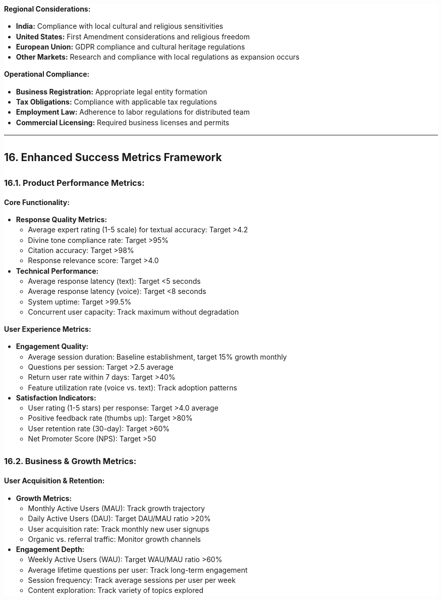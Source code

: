 **Regional Considerations:**
* **India:** Compliance with local cultural and religious sensitivities
* **United States:** First Amendment considerations and religious freedom
* **European Union:** GDPR compliance and cultural heritage regulations
* **Other Markets:** Research and compliance with local regulations as expansion occurs

**Operational Compliance:**
* **Business Registration:** Appropriate legal entity formation
* **Tax Obligations:** Compliance with applicable tax regulations
* **Employment Law:** Adherence to labor regulations for distributed team
* **Commercial Licensing:** Required business licenses and permits

---

## 16. Enhanced Success Metrics Framework

### 16.1. Product Performance Metrics:

**Core Functionality:**
* **Response Quality Metrics:**
  - Average expert rating (1-5 scale) for textual accuracy: Target >4.2
  - Divine tone compliance rate: Target >95%
  - Citation accuracy: Target >98%
  - Response relevance score: Target >4.0
* **Technical Performance:**
  - Average response latency (text): Target <5 seconds
  - Average response latency (voice): Target <8 seconds
  - System uptime: Target >99.5%
  - Concurrent user capacity: Track maximum without degradation

**User Experience Metrics:**
* **Engagement Quality:**
  - Average session duration: Baseline establishment, target 15% growth monthly
  - Questions per session: Target >2.5 average
  - Return user rate within 7 days: Target >40%
  - Feature utilization rate (voice vs. text): Track adoption patterns
* **Satisfaction Indicators:**
  - User rating (1-5 stars) per response: Target >4.0 average
  - Positive feedback rate (thumbs up): Target >80%
  - User retention rate (30-day): Target >60%
  - Net Promoter Score (NPS): Target >50

### 16.2. Business & Growth Metrics:

**User Acquisition & Retention:**
* **Growth Metrics:**
  - Monthly Active Users (MAU): Track growth trajectory
  - Daily Active Users (DAU): Target DAU/MAU ratio >20%
  - User acquisition rate: Track monthly new user signups
  - Organic vs. referral traffic: Monitor growth channels
* **Engagement Depth:**
  - Weekly Active Users (WAU): Target WAU/MAU ratio >60%
  - Average lifetime questions per user: Track long-term engagement
  - Session frequency: Track average sessions per user per week
  - Content exploration: Track variety of topics explored
